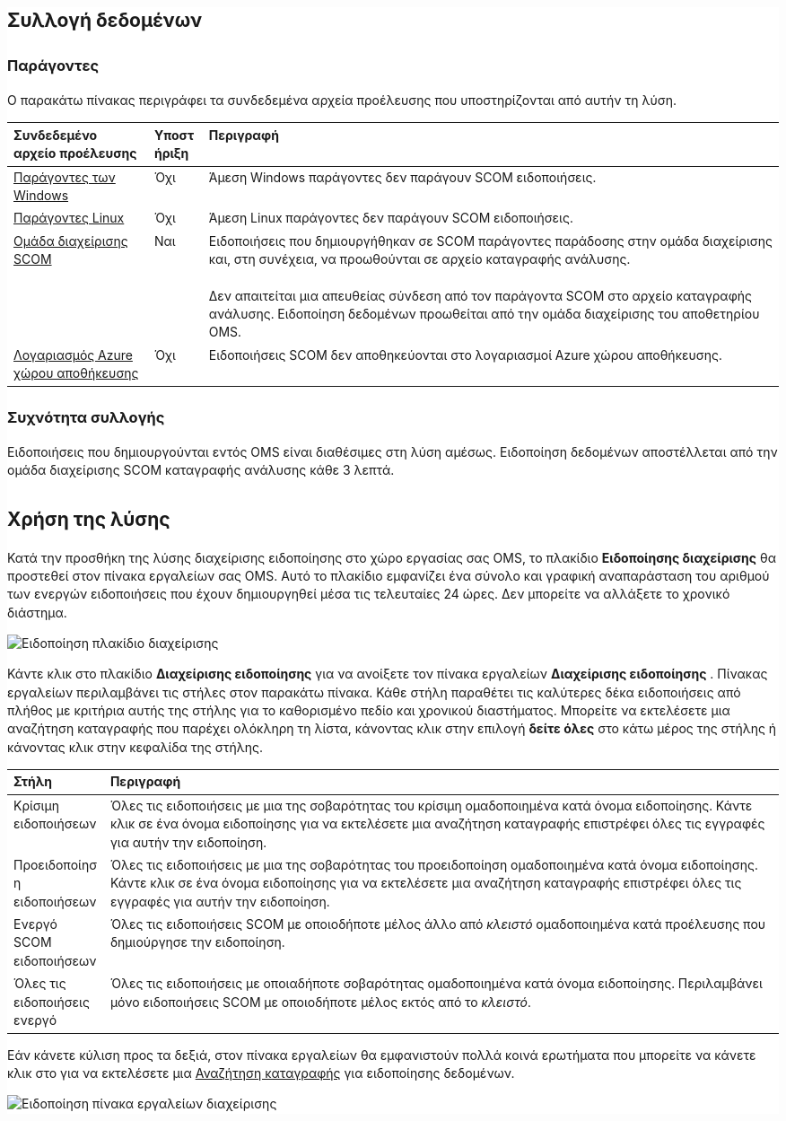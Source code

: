 ## <a name="data-collection"></a>Συλλογή δεδομένων

### <a name="agents"></a>Παράγοντες

Ο παρακάτω πίνακας περιγράφει τα συνδεδεμένα αρχεία προέλευσης που υποστηρίζονται από αυτήν τη λύση.

| Συνδεδεμένο αρχείο προέλευσης | Υποστήριξη | Περιγραφή |
|:--|:--|:--|
| [Παράγοντες των Windows](log-analytics-windows-agents.md) | Όχι | Άμεση Windows παράγοντες δεν παράγουν SCOM ειδοποιήσεις. |
| [Παράγοντες Linux](log-analytics-linux-agents.md) | Όχι | Άμεση Linux παράγοντες δεν παράγουν SCOM ειδοποιήσεις. |
| [Ομάδα διαχείρισης SCOM](log-analytics-om-agents.md) | Ναι | Ειδοποιήσεις που δημιουργήθηκαν σε SCOM παράγοντες παράδοσης στην ομάδα διαχείρισης και, στη συνέχεια, να προωθούνται σε αρχείο καταγραφής ανάλυσης.<br><br>Δεν απαιτείται μια απευθείας σύνδεση από τον παράγοντα SCOM στο αρχείο καταγραφής ανάλυσης. Ειδοποίηση δεδομένων προωθείται από την ομάδα διαχείρισης του αποθετηρίου OMS. |
| [Λογαριασμός Azure χώρου αποθήκευσης](log-analytics-azure-storage.md) | Όχι | Ειδοποιήσεις SCOM δεν αποθηκεύονται στο λογαριασμοί Azure χώρου αποθήκευσης. |

### <a name="collection-frequency"></a>Συχνότητα συλλογής

Ειδοποιήσεις που δημιουργούνται εντός OMS είναι διαθέσιμες στη λύση αμέσως.  Ειδοποίηση δεδομένων αποστέλλεται από την ομάδα διαχείρισης SCOM καταγραφής ανάλυσης κάθε 3 λεπτά.  

## <a name="using-the-solution"></a>Χρήση της λύσης

Κατά την προσθήκη της λύσης διαχείρισης ειδοποίησης στο χώρο εργασίας σας OMS, το πλακίδιο **Ειδοποίησης διαχείρισης** θα προστεθεί στον πίνακα εργαλείων σας OMS.  Αυτό το πλακίδιο εμφανίζει ένα σύνολο και γραφική αναπαράσταση του αριθμού των ενεργών ειδοποιήσεις που έχουν δημιουργηθεί μέσα τις τελευταίες 24 ώρες.  Δεν μπορείτε να αλλάξετε το χρονικό διάστημα.

![Ειδοποίηση πλακίδιο διαχείρισης](media/log-analytics-solution-alert-management/tile.png)

Κάντε κλικ στο πλακίδιο **Διαχείρισης ειδοποίησης** για να ανοίξετε τον πίνακα εργαλείων **Διαχείρισης ειδοποίησης** .  Πίνακας εργαλείων περιλαμβάνει τις στήλες στον παρακάτω πίνακα.  Κάθε στήλη παραθέτει τις καλύτερες δέκα ειδοποιήσεις από πλήθος με κριτήρια αυτής της στήλης για το καθορισμένο πεδίο και χρονικού διαστήματος.  Μπορείτε να εκτελέσετε μια αναζήτηση καταγραφής που παρέχει ολόκληρη τη λίστα, κάνοντας κλικ στην επιλογή **δείτε όλες** στο κάτω μέρος της στήλης ή κάνοντας κλικ στην κεφαλίδα της στήλης.

| Στήλη| Περιγραφή |
|:--|:--|
| Κρίσιμη ειδοποιήσεων | Όλες τις ειδοποιήσεις με μια της σοβαρότητας του κρίσιμη ομαδοποιημένα κατά όνομα ειδοποίησης.  Κάντε κλικ σε ένα όνομα ειδοποίησης για να εκτελέσετε μια αναζήτηση καταγραφής επιστρέφει όλες τις εγγραφές για αυτήν την ειδοποίηση. |
| Προειδοποίηση ειδοποιήσεων | Όλες τις ειδοποιήσεις με μια της σοβαρότητας του προειδοποίηση ομαδοποιημένα κατά όνομα ειδοποίησης.  Κάντε κλικ σε ένα όνομα ειδοποίησης για να εκτελέσετε μια αναζήτηση καταγραφής επιστρέφει όλες τις εγγραφές για αυτήν την ειδοποίηση. |
| Ενεργό SCOM ειδοποιήσεων | Όλες τις ειδοποιήσεις SCOM με οποιοδήποτε μέλος άλλο από *κλειστό* ομαδοποιημένα κατά προέλευσης που δημιούργησε την ειδοποίηση. |
| Όλες τις ειδοποιήσεις ενεργό | Όλες τις ειδοποιήσεις με οποιαδήποτε σοβαρότητας ομαδοποιημένα κατά όνομα ειδοποίησης. Περιλαμβάνει μόνο ειδοποιήσεις SCOM με οποιοδήποτε μέλος εκτός από το *κλειστό*.|

Εάν κάνετε κύλιση προς τα δεξιά, στον πίνακα εργαλείων θα εμφανιστούν πολλά κοινά ερωτήματα που μπορείτε να κάνετε κλικ στο για να εκτελέσετε μια [Αναζήτηση καταγραφής](log-analytics-log-searches.md) για ειδοποίησης δεδομένων.

![Ειδοποίηση πίνακα εργαλείων διαχείρισης](media/log-analytics-solution-alert-management/dashboard.png)
